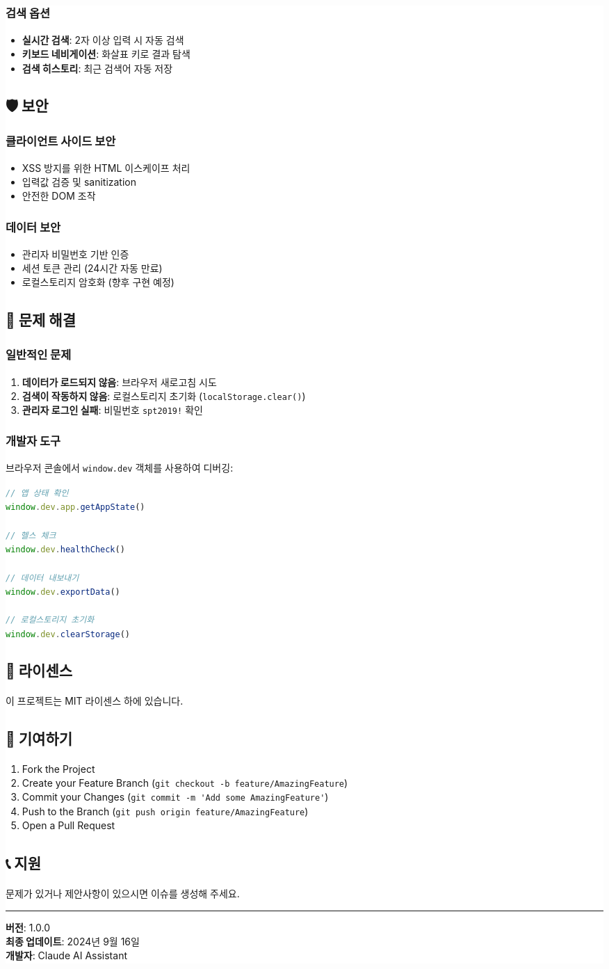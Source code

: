 ### 검색 옵션
- **실시간 검색**: 2자 이상 입력 시 자동 검색
- **키보드 네비게이션**: 화살표 키로 결과 탐색
- **검색 히스토리**: 최근 검색어 자동 저장

## 🛡️ 보안

### 클라이언트 사이드 보안
- XSS 방지를 위한 HTML 이스케이프 처리
- 입력값 검증 및 sanitization
- 안전한 DOM 조작

### 데이터 보안
- 관리자 비밀번호 기반 인증
- 세션 토큰 관리 (24시간 자동 만료)
- 로컬스토리지 암호화 (향후 구현 예정)

## 🐛 문제 해결

### 일반적인 문제
1. **데이터가 로드되지 않음**: 브라우저 새로고침 시도
2. **검색이 작동하지 않음**: 로컬스토리지 초기화 (`localStorage.clear()`)
3. **관리자 로그인 실패**: 비밀번호 `spt2019!` 확인

### 개발자 도구
브라우저 콘솔에서 `window.dev` 객체를 사용하여 디버깅:

```javascript
// 앱 상태 확인
window.dev.app.getAppState()

// 헬스 체크
window.dev.healthCheck()

// 데이터 내보내기
window.dev.exportData()

// 로컬스토리지 초기화
window.dev.clearStorage()
```

## 📄 라이센스

이 프로젝트는 MIT 라이센스 하에 있습니다.

## 🤝 기여하기

1. Fork the Project
2. Create your Feature Branch (`git checkout -b feature/AmazingFeature`)
3. Commit your Changes (`git commit -m 'Add some AmazingFeature'`)
4. Push to the Branch (`git push origin feature/AmazingFeature`)
5. Open a Pull Request

## 📞 지원

문제가 있거나 제안사항이 있으시면 이슈를 생성해 주세요.

---

**버전**: 1.0.0  
**최종 업데이트**: 2024년 9월 16일  
**개발자**: Claude AI Assistant